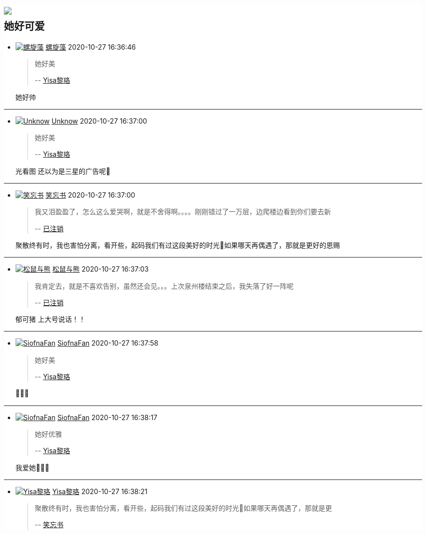   ![](https://img1.doubanio.com/view/richtext/raw/public/p34250708.jpg)  
  她好可爱  
---
* [![螺旋藻](https://img3.doubanio.com/icon/u66268315-1.jpg)](https://www.douban.com/people/66268315/)    [螺旋藻](https://www.douban.com/people/66268315/)    2020-10-27 16:36:46  
  >她好美  
  >
  >-- [Yisa黎珞](https://www.douban.com/people/217273308/)  
  
  她好帅  
---
* [![Unknow](https://img9.doubanio.com/icon/u219306324-4.jpg)](https://www.douban.com/people/219306324/)    [Unknow](https://www.douban.com/people/219306324/)    2020-10-27 16:37:00  
  >她好美  
  >
  >-- [Yisa黎珞](https://www.douban.com/people/217273308/)  
  
  光看图 还以为是三星的广告呢🤣  
---
* [![笑忘书](https://img2.doubanio.com/icon/u40401623-2.jpg)](https://www.douban.com/people/40401623/)    [笑忘书](https://www.douban.com/people/40401623/)    2020-10-27 16:37:00  
  >我又泪盈盈了，怎么这么爱哭啊，就是不舍得啊。。。。刚刚错过了一万层，边爬楼边看到你们要去新  
  >
  >-- [已注销](https://www.douban.com/people/187860590/)  
  
  聚散终有时，我也害怕分离，看开些，起码我们有过这段美好的时光🤣如果哪天再偶遇了，那就是更好的恩赐  
---
* [![松鼠与熊](https://img2.doubanio.com/icon/u168667402-2.jpg)](https://www.douban.com/people/168667402/)    [松鼠与熊](https://www.douban.com/people/168667402/)    2020-10-27 16:37:03  
  >我肯定去，就是不喜欢告别，虽然还会见。。。上次泉州楼结束之后，我失落了好一阵呢  
  >
  >-- [已注销](https://www.douban.com/people/187860590/)  
  
  郁可猪  上大号说话！！  
---
* [![SiofnaFan](https://img2.doubanio.com/icon/u180076918-2.jpg)](https://www.douban.com/people/180076918/)    [SiofnaFan](https://www.douban.com/people/180076918/)    2020-10-27 16:37:58  
  >她好美  
  >
  >-- [Yisa黎珞](https://www.douban.com/people/217273308/)  
  
  🥰🥰🥰  
---
* [![SiofnaFan](https://img2.doubanio.com/icon/u180076918-2.jpg)](https://www.douban.com/people/180076918/)    [SiofnaFan](https://www.douban.com/people/180076918/)    2020-10-27 16:38:17  
  >她好优雅  
  >
  >-- [Yisa黎珞](https://www.douban.com/people/217273308/)  
  
  我爱她🧡🧡🧡  
---
* [![Yisa黎珞](https://img3.doubanio.com/icon/u217273308-1.jpg)](https://www.douban.com/people/217273308/)    [Yisa黎珞](https://www.douban.com/people/217273308/)    2020-10-27 16:38:21  
  >聚散终有时，我也害怕分离，看开些，起码我们有过这段美好的时光🤣如果哪天再偶遇了，那就是更  
  >
  >-- [笑忘书](https://www.douban.com/people/40401623/)  
  